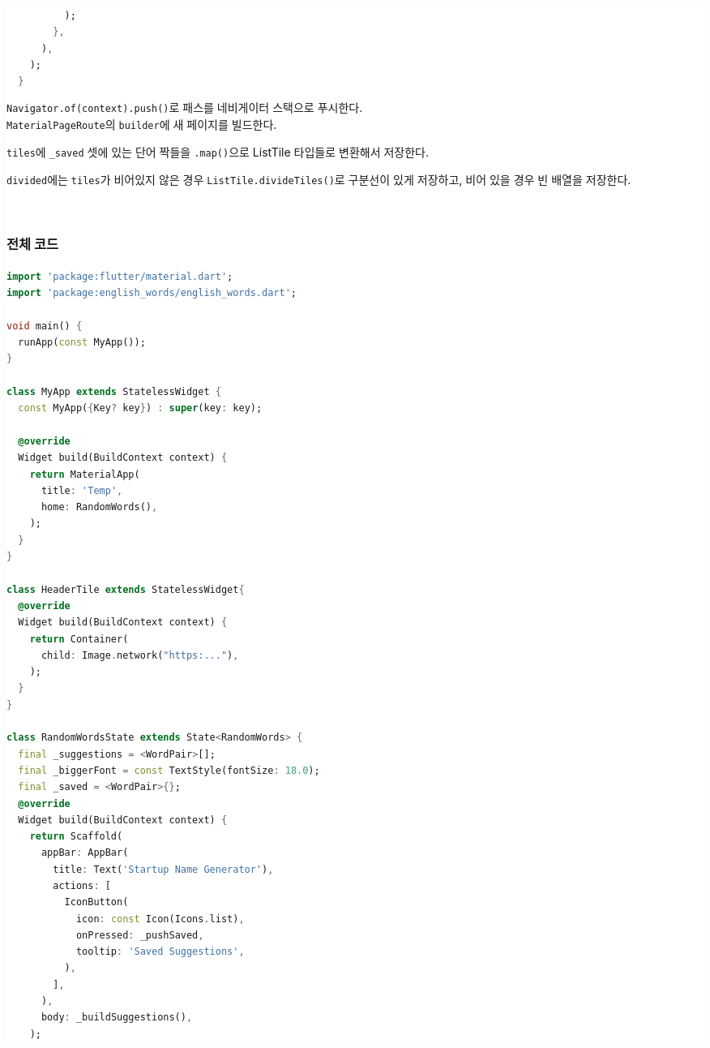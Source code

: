 ```dart
          );
        },
      ),
    );
  }
```
`Navigator.of(context).push()`로 패스를 네비게이터 스택으로 푸시한다.  
`MaterialPageRoute`의 `builder`에 새 페이지를 빌드한다.

`tiles`에 `_saved` 셋에 있는 단어 짝들을 `.map()`으로 ListTile 타입들로 변환해서 저장한다.

`divided`에는 `tiles`가 비어있지 않은 경우 `ListTile.divideTiles()`로 구분선이 있게 저장하고, 비어 있을 경우 빈 배열을 저장한다.

<br>

### 전체 코드

```dart
import 'package:flutter/material.dart';
import 'package:english_words/english_words.dart';

void main() {
  runApp(const MyApp());
}

class MyApp extends StatelessWidget {
  const MyApp({Key? key}) : super(key: key);

  @override
  Widget build(BuildContext context) {
    return MaterialApp(
      title: 'Temp',
      home: RandomWords(),
    );
  }
}

class HeaderTile extends StatelessWidget{
  @override
  Widget build(BuildContext context) {
    return Container(
      child: Image.network("https:..."),
    );
  }
}

class RandomWordsState extends State<RandomWords> {
  final _suggestions = <WordPair>[];
  final _biggerFont = const TextStyle(fontSize: 18.0);
  final _saved = <WordPair>{};
  @override
  Widget build(BuildContext context) {
    return Scaffold(
      appBar: AppBar(
        title: Text('Startup Name Generator'),
        actions: [
          IconButton(
            icon: const Icon(Icons.list),
            onPressed: _pushSaved,
            tooltip: 'Saved Suggestions',
          ),
        ],
      ),
      body: _buildSuggestions(),
    );
```